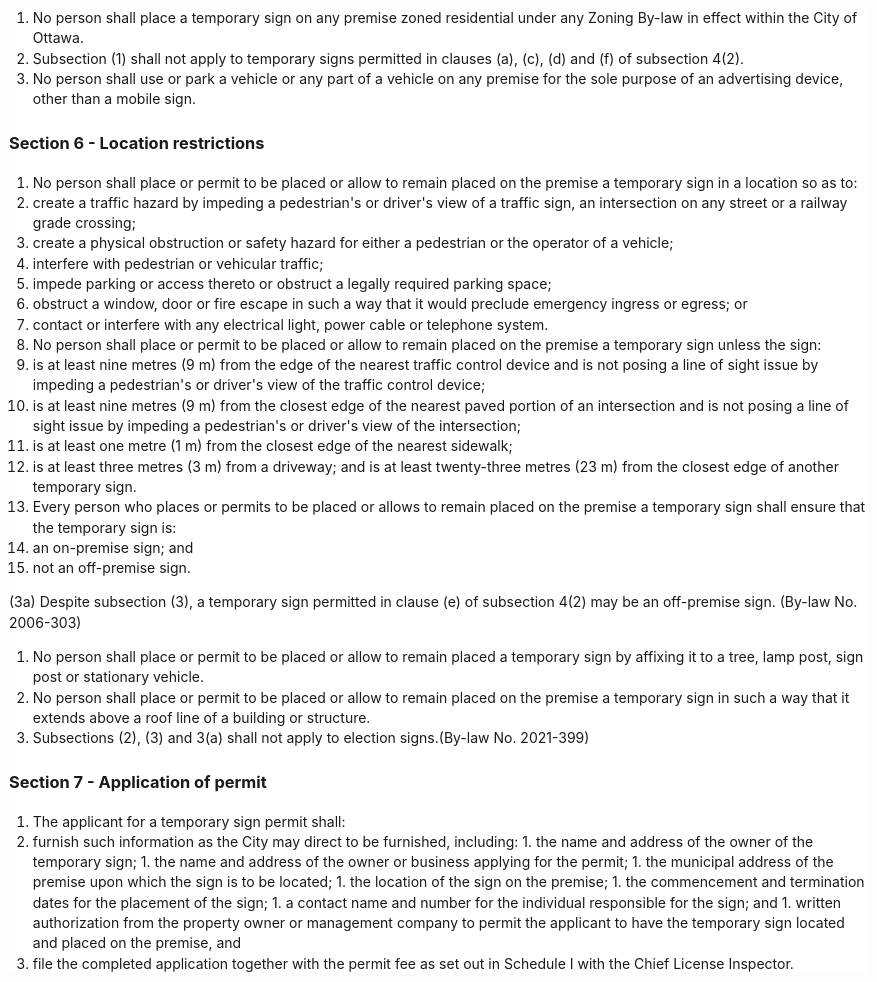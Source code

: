 1. No person shall place a temporary sign on any premise zoned residential under any Zoning By-law in effect within the City of Ottawa.
1. Subsection (1) shall not apply to temporary signs permitted in clauses (a), (c), (d) and (f) of subsection 4(2).
1. No person shall use or park a vehicle or any part of a vehicle on any premise for the sole purpose of an advertising device, other than a mobile sign.

### Section 6 - Location restrictions

1. No person shall place or permit to be placed or allow to remain placed on the premise a temporary sign in a location so as to:
  1. create a traffic hazard by impeding a pedestrian's or driver's view of a traffic sign, an intersection on any street or a railway grade crossing;
  1. create a physical obstruction or safety hazard for either a pedestrian or the operator of a vehicle;
  1. interfere with pedestrian or vehicular traffic;
  1. impede parking or access thereto or obstruct a legally required parking space;
  1. obstruct a window, door or fire escape in such a way that it would preclude emergency ingress or egress; or
  1. contact or interfere with any electrical light, power cable or telephone system.
1. No person shall place or permit to be placed or allow to remain placed on the premise a temporary sign unless the sign:
  1. is at least nine metres (9 m) from the edge of the nearest traffic control device and is not posing a line of sight issue by impeding a pedestrian's or driver's view of the traffic control device;
  1. is at least nine metres (9 m) from the closest edge of the nearest paved portion of an intersection and is not posing a line of sight issue by impeding a pedestrian's or driver's view of the intersection;
  1. is at least one metre (1 m) from the closest edge of the nearest sidewalk;
  1. is at least three metres (3 m) from a driveway; and is at least twenty-three metres (23 m) from the closest edge of another temporary sign.
1. Every person who places or permits to be placed or allows to remain placed on the premise a temporary sign shall ensure that the temporary sign is:
  1. an on-premise sign; and
  1. not an off-premise sign.

(3a) Despite subsection (3), a temporary sign permitted in clause (e) of subsection 4(2) may be an off-premise sign.
(By-law No. 2006-303)
1. No person shall place or permit to be placed or allow to remain placed a temporary sign by affixing it to a tree, lamp post, sign post or stationary vehicle.
1. No person shall place or permit to be placed or allow to remain placed on the premise a temporary sign in such a way that it extends above a roof line of a building or structure.
1. Subsections (2), (3) and 3(a) shall not apply to election signs.(By-law No. 2021-399)

### Section 7 - Application of permit

1. The applicant for a temporary sign permit shall:
  1. furnish such information as the City may direct to be furnished, including:
    1. the name and address of the owner of the temporary sign;
    1. the name and address of the owner or business applying for the permit;
    1. the municipal address of the premise upon which the sign is to be located;
    1. the location of the sign on the premise;
    1. the commencement and termination dates for the placement of the sign;
    1. a contact name and number for the individual responsible for the sign; and
    1. written authorization from the property owner or management company to permit the applicant to have the temporary sign located and placed on the premise, and
  1. file the completed application together with the permit fee as set out in Schedule I with the Chief License Inspector.
